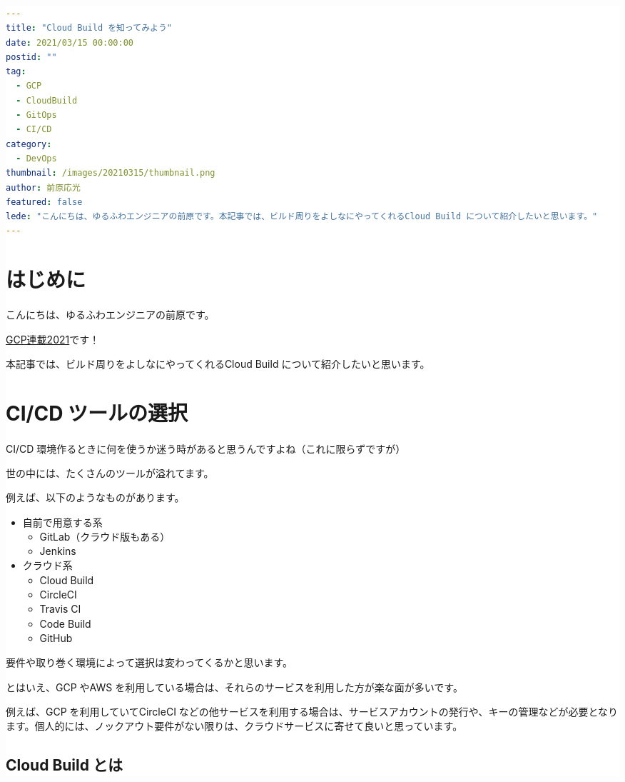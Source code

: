 ```yaml
---
title: "Cloud Build を知ってみよう"
date: 2021/03/15 00:00:00
postid: ""
tag:
  - GCP
  - CloudBuild
  - GitOps
  - CI/CD
category:
  - DevOps
thumbnail: /images/20210315/thumbnail.png
author: 前原応光
featured: false
lede: "こんにちは、ゆるふわエンジニアの前原です。本記事では、ビルド周りをよしなにやってくれるCloud Build について紹介したいと思います。"
---
```

# はじめに

こんにちは、ゆるふわエンジニアの前原です。

[GCP連載2021](/articles/20210307/)です！

本記事では、ビルド周りをよしなにやってくれるCloud Build について紹介したいと思います。

# CI/CD ツールの選択

CI/CD 環境作るときに何を使うか迷う時があると思うんですよね（これに限らずですが）

世の中には、たくさんのツールが溢れてます。

例えば、以下のようなものがあります。

* 自前で用意する系
    * GitLab（クラウド版もある）
    * Jenkins
* クラウド系
    * Cloud Build
    * CircleCI
    * Travis CI
    * Code Build
    * GitHub

要件や取り巻く環境によって選択は変わってくるかと思います。

とはいえ、GCP やAWS を利用している場合は、それらのサービスを利用した方が楽な面が多いです。

例えば、GCP を利用していてCircleCI などの他サービスを利用する場合は、サービスアカウントの発行や、キーの管理などが必要となります。個人的には、ノックアウト要件がない限りは、クラウドサービスに寄せて良いと思っています。

## Cloud Build とは
